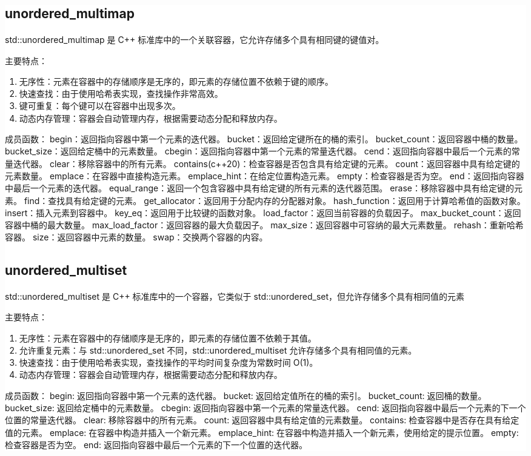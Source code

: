 ## unordered_multimap

std::unordered_multimap 是 C++ 标准库中的一个关联容器，它允许存储多个具有相同键的键值对。

主要特点：
1. 无序性：元素在容器中的存储顺序是无序的，即元素的存储位置不依赖于键的顺序。
2. 快速查找：由于使用哈希表实现，查找操作非常高效。
3. 键可重复：每个键可以在容器中出现多次。
4. 动态内存管理：容器会自动管理内存，根据需要动态分配和释放内存。

成员函数：
begin：返回指向容器中第一个元素的迭代器。
bucket：返回给定键所在的桶的索引。
bucket_count：返回容器中桶的数量。
bucket_size：返回给定桶中的元素数量。
cbegin：返回指向容器中第一个元素的常量迭代器。
cend：返回指向容器中最后一个元素的常量迭代器。
clear：移除容器中的所有元素。
contains(c++20)：检查容器是否包含具有给定键的元素。
count：返回容器中具有给定键的元素数量。
emplace：在容器中直接构造元素。
emplace_hint：在给定位置构造元素。
empty：检查容器是否为空。
end：返回指向容器中最后一个元素的迭代器。
equal_range：返回一个包含容器中具有给定键的所有元素的迭代器范围。
erase：移除容器中具有给定键的元素。
find：查找具有给定键的元素。
get_allocator：返回用于分配内存的分配器对象。
hash_function：返回用于计算哈希值的函数对象。
insert：插入元素到容器中。
key_eq：返回用于比较键的函数对象。
load_factor：返回当前容器的负载因子。
max_bucket_count：返回容器中桶的最大数量。
max_load_factor：返回容器的最大负载因子。
max_size：返回容器中可容纳的最大元素数量。
rehash：重新哈希容器。
size：返回容器中元素的数量。
swap：交换两个容器的内容。

## unordered_multiset

std::unordered_multiset 是 C++ 标准库中的一个容器，它类似于
std::unordered_set，但允许存储多个具有相同值的元素

主要特点：
1. 无序性：元素在容器中的存储顺序是无序的，即元素的存储位置不依赖于其值。
2. 允许重复元素：与 std::unordered_set 不同，std::unordered_multiset 允许存储多个具有相同值的元素。
3. 快速查找：由于使用哈希表实现，查找操作的平均时间复杂度为常数时间 O(1)。
4. 动态内存管理：容器会自动管理内存，根据需要动态分配和释放内存。

成员函数：
begin: 返回指向容器中第一个元素的迭代器。
bucket: 返回给定值所在的桶的索引。
bucket_count: 返回桶的数量。
bucket_size: 返回给定桶中的元素数量。
cbegin: 返回指向容器中第一个元素的常量迭代器。
cend: 返回指向容器中最后一个元素的下一个位置的常量迭代器。
clear: 移除容器中的所有元素。
count: 返回容器中具有给定值的元素数量。
contains: 检查容器中是否存在具有给定值的元素。
emplace: 在容器中构造并插入一个新元素。
emplace_hint: 在容器中构造并插入一个新元素，使用给定的提示位置。
empty: 检查容器是否为空。
end: 返回指向容器中最后一个元素的下一个位置的迭代器。